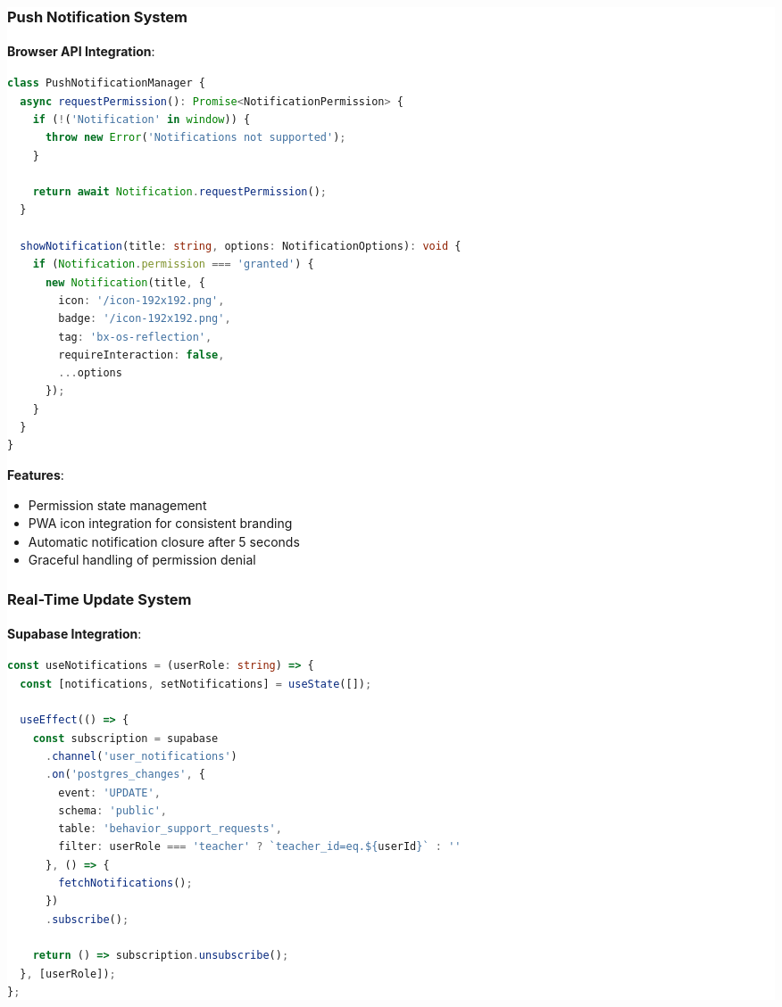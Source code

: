 ### Push Notification System

**Browser API Integration**:
```typescript
class PushNotificationManager {
  async requestPermission(): Promise<NotificationPermission> {
    if (!('Notification' in window)) {
      throw new Error('Notifications not supported');
    }
    
    return await Notification.requestPermission();
  }
  
  showNotification(title: string, options: NotificationOptions): void {
    if (Notification.permission === 'granted') {
      new Notification(title, {
        icon: '/icon-192x192.png',
        badge: '/icon-192x192.png',
        tag: 'bx-os-reflection',
        requireInteraction: false,
        ...options
      });
    }
  }
}
```

**Features**:
- Permission state management
- PWA icon integration for consistent branding
- Automatic notification closure after 5 seconds
- Graceful handling of permission denial

### Real-Time Update System

**Supabase Integration**:
```typescript
const useNotifications = (userRole: string) => {
  const [notifications, setNotifications] = useState([]);
  
  useEffect(() => {
    const subscription = supabase
      .channel('user_notifications')
      .on('postgres_changes', {
        event: 'UPDATE',
        schema: 'public',
        table: 'behavior_support_requests',
        filter: userRole === 'teacher' ? `teacher_id=eq.${userId}` : ''
      }, () => {
        fetchNotifications();
      })
      .subscribe();
      
    return () => subscription.unsubscribe();
  }, [userRole]);
};
```
